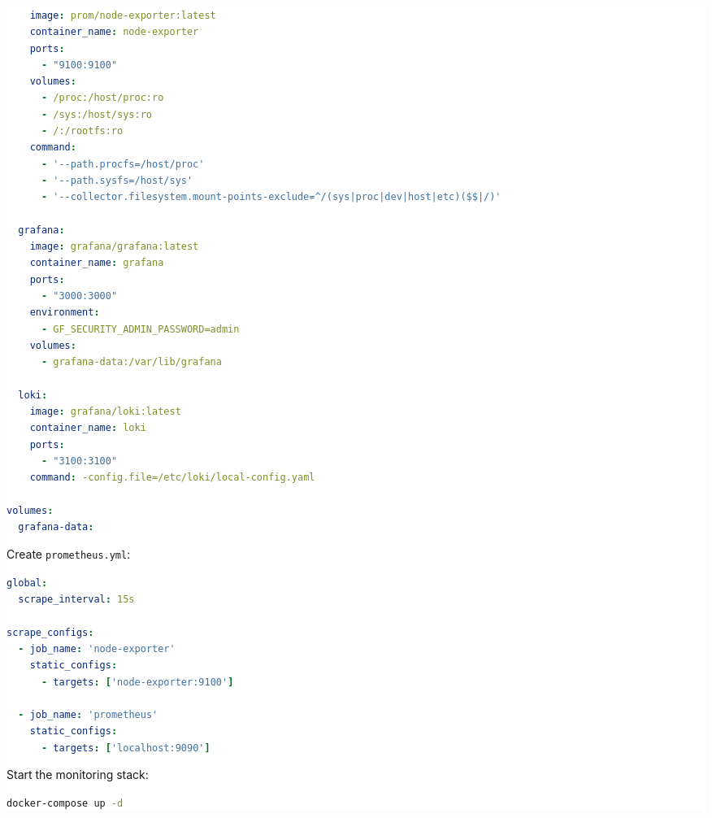 ```yaml
    image: prom/node-exporter:latest
    container_name: node-exporter
    ports:
      - "9100:9100"
    volumes:
      - /proc:/host/proc:ro
      - /sys:/host/sys:ro
      - /:/rootfs:ro
    command:
      - '--path.procfs=/host/proc'
      - '--path.sysfs=/host/sys'
      - '--collector.filesystem.mount-points-exclude=^/(sys|proc|dev|host|etc)($$|/)'

  grafana:
    image: grafana/grafana:latest
    container_name: grafana
    ports:
      - "3000:3000"
    environment:
      - GF_SECURITY_ADMIN_PASSWORD=admin
    volumes:
      - grafana-data:/var/lib/grafana

  loki:
    image: grafana/loki:latest
    container_name: loki
    ports:
      - "3100:3100"
    command: -config.file=/etc/loki/local-config.yaml

volumes:
  grafana-data:
```

Create `prometheus.yml`:

```yaml
global:
  scrape_interval: 15s

scrape_configs:
  - job_name: 'node-exporter'
    static_configs:
      - targets: ['node-exporter:9100']
  
  - job_name: 'prometheus'
    static_configs:
      - targets: ['localhost:9090']
```

Start the monitoring stack:

```bash
docker-compose up -d
```
